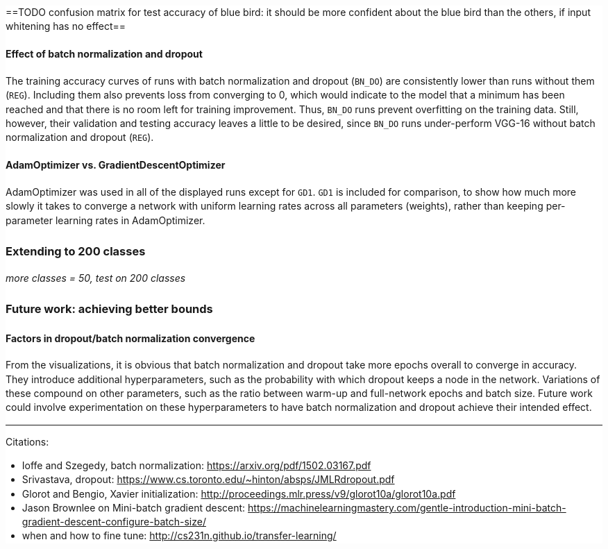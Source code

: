 ==TODO confusion matrix for test accuracy of blue bird: it should be more confident about the blue bird than the others, if input whitening has no effect==

#### Effect of batch normalization and dropout

The training accuracy curves of runs with batch normalization and dropout (`BN_DO`) are consistently lower than runs without them (`REG`). Including them also prevents loss from converging to 0, which would indicate to the model that a minimum has been reached and that there is no room left for training improvement. Thus, `BN_DO` runs prevent overfitting on the training data. Still, however, their validation and testing accuracy leaves a little to be desired, since `BN_DO` runs under-perform VGG-16 without batch normalization and dropout (`REG`).

#### AdamOptimizer vs. GradientDescentOptimizer

AdamOptimizer was used in all of the displayed runs except for `GD1`. `GD1` is included for comparison, to show how much more slowly it takes to converge a network with uniform learning rates across all parameters (weights), rather than keeping per-parameter learning rates in AdamOptimizer.

### Extending to 200 classes

_more classes = 50, test on 200 classes_

### Future work: achieving better bounds

#### Factors in dropout/batch normalization convergence

From the visualizations, it is obvious that batch normalization and dropout take more epochs overall to converge in accuracy. They introduce additional hyperparameters, such as the probability with which dropout keeps a node in the network. Variations of these compound on other parameters, such as the ratio between warm-up and full-network epochs and batch size. Future work could involve experimentation on these hyperparameters to have batch normalization and dropout achieve their intended effect.

---

Citations:

- Ioffe and Szegedy, batch normalization: https://arxiv.org/pdf/1502.03167.pdf
- Srivastava, dropout: https://www.cs.toronto.edu/~hinton/absps/JMLRdropout.pdf
- Glorot and Bengio, Xavier initialization: http://proceedings.mlr.press/v9/glorot10a/glorot10a.pdf
- Jason Brownlee on Mini-batch gradient descent: https://machinelearningmastery.com/gentle-introduction-mini-batch-gradient-descent-configure-batch-size/
- when and how to fine tune: http://cs231n.github.io/transfer-learning/

[^1]: https://www.tensorflow.org/api_docs/python/tf/nn/sigmoid_cross_entropy_with_logits
[^2]: http://neuralnetworksanddeeplearning.com/chap3.html#introducing_the_cross-entropy_cost_function
[^3]: https://machinelearningmastery.com/adam-optimization-algorithm-for-deep-learning/
[^6]: https://cs.brown.edu/~pff/papers/lsvm-pami.pdf
[^7]: http://ai.stanford.edu/~tgebru/papers/icpr14.pdf
[^8]: https://arxiv.org/pdf/1406.2952.pdf
[^9]: https://arxiv.org/pdf/1409.5403.pdf
[^10]: http://vis-www.cs.umass.edu/bcnn/docs/improved_bcnn.pdf
[^11]: http://cs231n.github.io/transfer-learning/